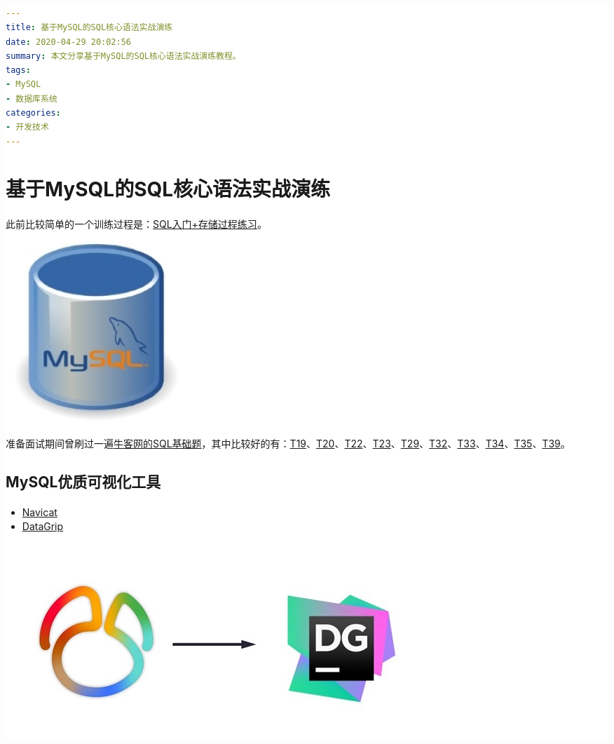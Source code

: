 ```yaml
---
title: 基于MySQL的SQL核心语法实战演练
date: 2020-04-29 20:02:56
summary: 本文分享基于MySQL的SQL核心语法实战演练教程。
tags:
- MySQL
- 数据库系统
categories:
- 开发技术
---
```


# 基于MySQL的SQL核心语法实战演练

此前比较简单的一个训练过程是：[SQL入门+存储过程练习](../../../mysql-stored-procedure)。

[![](../../../images/软件开发/MySQL/基于MySQL的SQL核心语法实战演练/1.jpg)](https://www.mysql.com)

准备面试期间曾刷过一遍[牛客网的SQL基础题](https://www.nowcoder.com/ta/sql-quick-study)，其中比较好的有：[T19](nowcoder/sql19.sql)、[T20](nowcoder/sql20.sql)、[T22](nowcoder/sql22.sql)、[T23](nowcoder/sql23.sql)、[T29](nowcoder/sql29.sql)、[T32](nowcoder/sql32.sql)、[T33](nowcoder/sql33.sql)、[T34](nowcoder/sql34.sql)、[T35](nowcoder/sql35.sql)、[T39](nowcoder/sql39.sql)。

## MySQL优质可视化工具

- [Navicat](http://www.navicat.com.cn)
- [DataGrip](https://www.jetbrains.com.cn/datagrip)

![](../../../images/软件开发/MySQL/基于MySQL的SQL核心语法实战演练/2.jpg)
